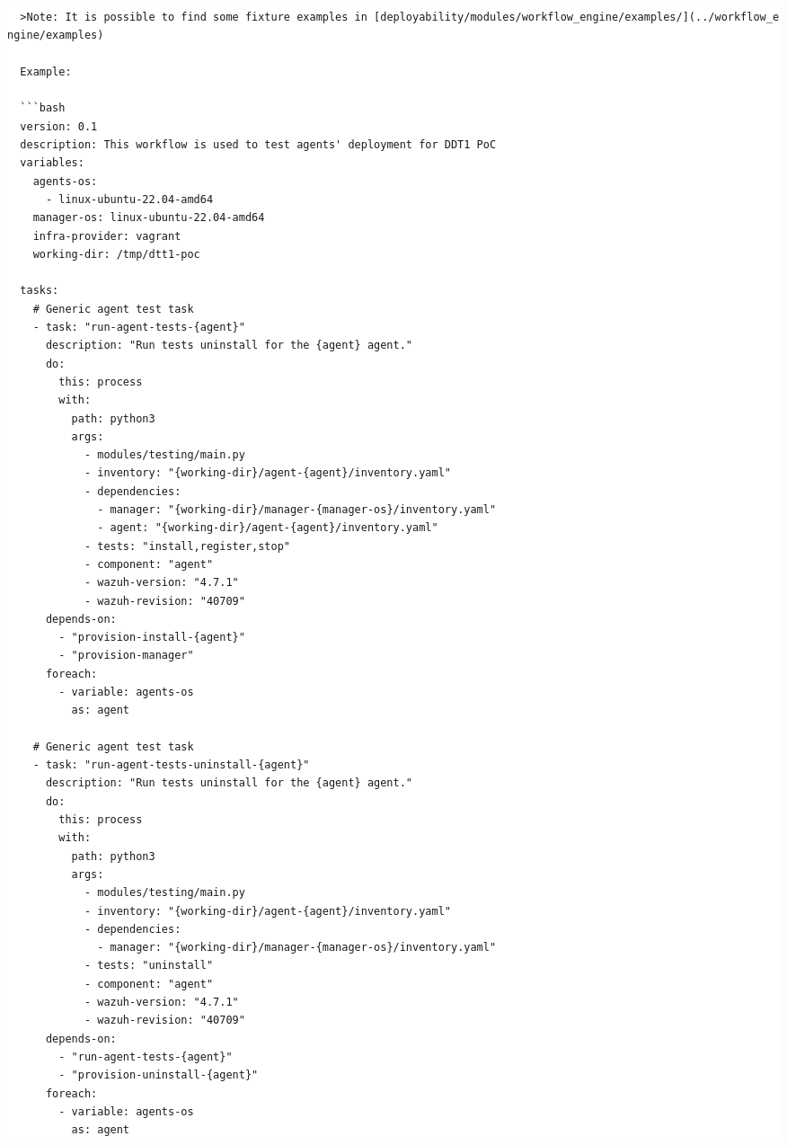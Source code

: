       >Note: It is possible to find some fixture examples in [deployability/modules/workflow_engine/examples/](../workflow_engine/examples)

      Example:

      ```bash
      version: 0.1
      description: This workflow is used to test agents' deployment for DDT1 PoC
      variables:
        agents-os:
          - linux-ubuntu-22.04-amd64
        manager-os: linux-ubuntu-22.04-amd64
        infra-provider: vagrant
        working-dir: /tmp/dtt1-poc

      tasks:
        # Generic agent test task
        - task: "run-agent-tests-{agent}"
          description: "Run tests uninstall for the {agent} agent."
          do:
            this: process
            with:
              path: python3
              args:
                - modules/testing/main.py
                - inventory: "{working-dir}/agent-{agent}/inventory.yaml"
                - dependencies:
                  - manager: "{working-dir}/manager-{manager-os}/inventory.yaml"
                  - agent: "{working-dir}/agent-{agent}/inventory.yaml"
                - tests: "install,register,stop"
                - component: "agent"
                - wazuh-version: "4.7.1"
                - wazuh-revision: "40709"
          depends-on:
            - "provision-install-{agent}"
            - "provision-manager"
          foreach:
            - variable: agents-os
              as: agent

        # Generic agent test task
        - task: "run-agent-tests-uninstall-{agent}"
          description: "Run tests uninstall for the {agent} agent."
          do:
            this: process
            with:
              path: python3
              args:
                - modules/testing/main.py
                - inventory: "{working-dir}/agent-{agent}/inventory.yaml"
                - dependencies:
                  - manager: "{working-dir}/manager-{manager-os}/inventory.yaml"
                - tests: "uninstall"
                - component: "agent"
                - wazuh-version: "4.7.1"
                - wazuh-revision: "40709"
          depends-on:
            - "run-agent-tests-{agent}"
            - "provision-uninstall-{agent}"
          foreach:
            - variable: agents-os
              as: agent
